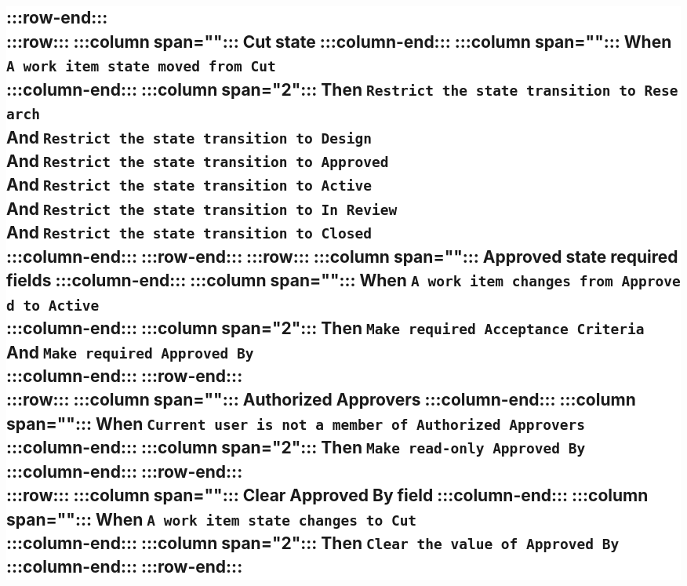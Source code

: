 :::row-end:::  
:::row:::
   :::column span="":::
      **Cut state** 
   :::column-end:::
   :::column span="":::
      When `A work item state moved from Cut`  
   :::column-end:::
   :::column span="2":::
      Then `Restrict the state transition to Research`  
      And `Restrict the state transition to Design`  
      And `Restrict the state transition to Approved`  
      And `Restrict the state transition to Active`  
      And `Restrict the state transition to In Review`  
      And `Restrict the state transition to Closed`  
   :::column-end:::
:::row-end::: 
:::row:::
   :::column span="":::
      **Approved state required fields**
   :::column-end:::
   :::column span="":::
      When `A work item changes from Approved to Active`  
   :::column-end:::
   :::column span="2":::
      Then `Make required Acceptance Criteria`  
      And `Make required Approved By`  
   :::column-end:::
:::row-end:::  
:::row:::
   :::column span="":::
      **Authorized Approvers**
   :::column-end:::
   :::column span="":::
      When `Current user is not a member of Authorized Approvers`  
   :::column-end:::
   :::column span="2":::
      Then `Make read-only Approved By`  
   :::column-end:::
:::row-end:::  
:::row:::
   :::column span="":::
      **Clear Approved By field**
   :::column-end:::
   :::column span="":::
      When `A work item state changes to Cut`  
   :::column-end:::
   :::column span="2":::
      Then `Clear the value of Approved By`  
   :::column-end:::
:::row-end:::  
---
